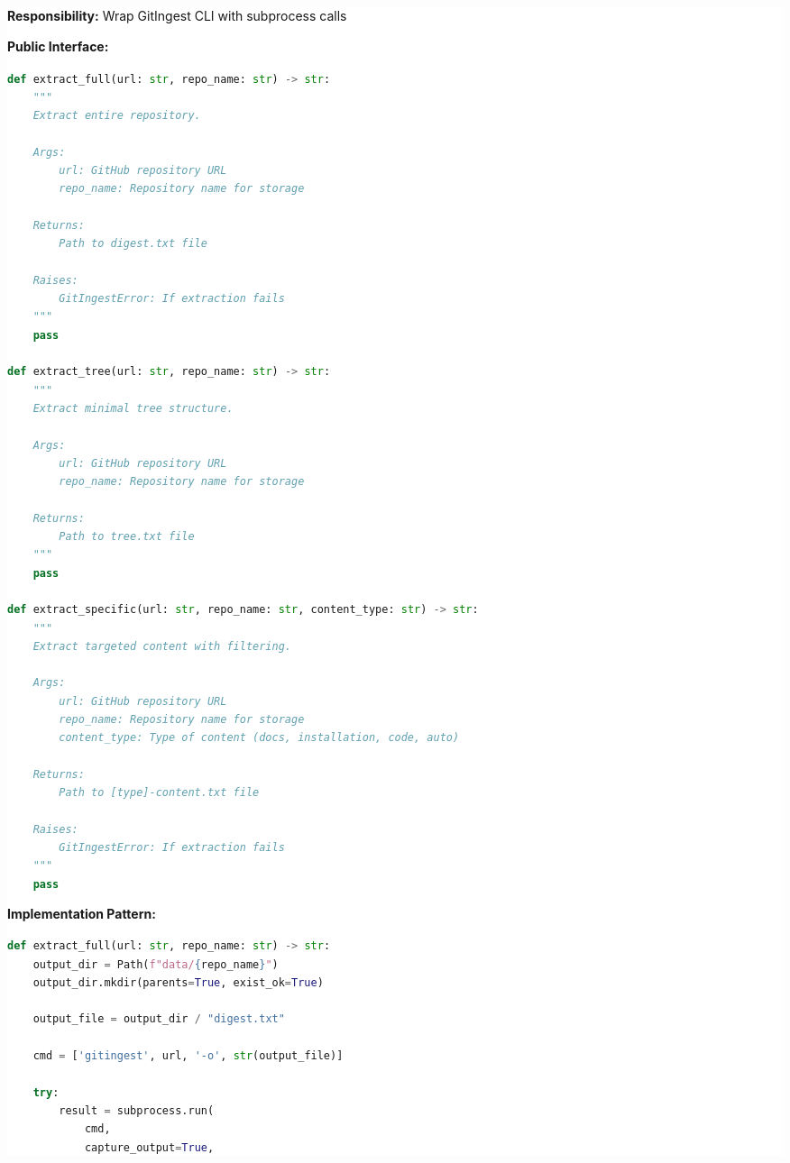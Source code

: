 **Responsibility:** Wrap GitIngest CLI with subprocess calls

**Public Interface:**
```python
def extract_full(url: str, repo_name: str) -> str:
    """
    Extract entire repository.

    Args:
        url: GitHub repository URL
        repo_name: Repository name for storage

    Returns:
        Path to digest.txt file

    Raises:
        GitIngestError: If extraction fails
    """
    pass

def extract_tree(url: str, repo_name: str) -> str:
    """
    Extract minimal tree structure.

    Args:
        url: GitHub repository URL
        repo_name: Repository name for storage

    Returns:
        Path to tree.txt file
    """
    pass

def extract_specific(url: str, repo_name: str, content_type: str) -> str:
    """
    Extract targeted content with filtering.

    Args:
        url: GitHub repository URL
        repo_name: Repository name for storage
        content_type: Type of content (docs, installation, code, auto)

    Returns:
        Path to [type]-content.txt file

    Raises:
        GitIngestError: If extraction fails
    """
    pass
```

**Implementation Pattern:**
```python
def extract_full(url: str, repo_name: str) -> str:
    output_dir = Path(f"data/{repo_name}")
    output_dir.mkdir(parents=True, exist_ok=True)

    output_file = output_dir / "digest.txt"

    cmd = ['gitingest', url, '-o', str(output_file)]

    try:
        result = subprocess.run(
            cmd,
            capture_output=True,
```